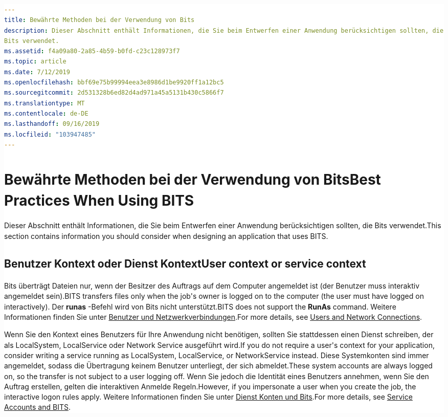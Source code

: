 ```yaml
---
title: Bewährte Methoden bei der Verwendung von Bits
description: Dieser Abschnitt enthält Informationen, die Sie beim Entwerfen einer Anwendung berücksichtigen sollten, die Bits verwendet.
ms.assetid: f4a09a80-2a85-4b59-b0fd-c23c128973f7
ms.topic: article
ms.date: 7/12/2019
ms.openlocfilehash: bbf69e75b99994eea3e8986d1be9920ff1a12bc5
ms.sourcegitcommit: 2d531328b6ed82d4ad971a45a5131b430c5866f7
ms.translationtype: MT
ms.contentlocale: de-DE
ms.lasthandoff: 09/16/2019
ms.locfileid: "103947485"
---
```

# <a name="best-practices-when-using-bits"></a><span data-ttu-id="a1e07-103">Bewährte Methoden bei der Verwendung von Bits</span><span class="sxs-lookup"><span data-stu-id="a1e07-103">Best Practices When Using BITS</span></span>

<span data-ttu-id="a1e07-104">Dieser Abschnitt enthält Informationen, die Sie beim Entwerfen einer Anwendung berücksichtigen sollten, die Bits verwendet.</span><span class="sxs-lookup"><span data-stu-id="a1e07-104">This section contains information you should consider when designing an application that uses BITS.</span></span>

## <a name="user-context-or-service-context"></a><span data-ttu-id="a1e07-105">Benutzer Kontext oder Dienst Kontext</span><span class="sxs-lookup"><span data-stu-id="a1e07-105">User context or service context</span></span>

<span data-ttu-id="a1e07-106">Bits überträgt Dateien nur, wenn der Besitzer des Auftrags auf dem Computer angemeldet ist (der Benutzer muss interaktiv angemeldet sein).</span><span class="sxs-lookup"><span data-stu-id="a1e07-106">BITS transfers files only when the job's owner is logged on to the computer (the user must have logged on interactively).</span></span> <span data-ttu-id="a1e07-107">Der **runas** -Befehl wird von Bits nicht unterstützt.</span><span class="sxs-lookup"><span data-stu-id="a1e07-107">BITS does not support the **RunAs** command.</span></span> <span data-ttu-id="a1e07-108">Weitere Informationen finden Sie unter [Benutzer und Netzwerkverbindungen](users-and-network-connections.md).</span><span class="sxs-lookup"><span data-stu-id="a1e07-108">For more details, see [Users and Network Connections](users-and-network-connections.md).</span></span>

<span data-ttu-id="a1e07-109">Wenn Sie den Kontext eines Benutzers für Ihre Anwendung nicht benötigen, sollten Sie stattdessen einen Dienst schreiben, der als LocalSystem, LocalService oder Network Service ausgeführt wird.</span><span class="sxs-lookup"><span data-stu-id="a1e07-109">If you do not require a user's context for your application, consider writing a service running as LocalSystem, LocalService, or NetworkService instead.</span></span> <span data-ttu-id="a1e07-110">Diese Systemkonten sind immer angemeldet, sodass die Übertragung keinem Benutzer unterliegt, der sich abmeldet.</span><span class="sxs-lookup"><span data-stu-id="a1e07-110">These system accounts are always logged on, so the transfer is not subject to a user logging off.</span></span> <span data-ttu-id="a1e07-111">Wenn Sie jedoch die Identität eines Benutzers annehmen, wenn Sie den Auftrag erstellen, gelten die interaktiven Anmelde Regeln.</span><span class="sxs-lookup"><span data-stu-id="a1e07-111">However, if you impersonate a user when you create the job, the interactive logon rules apply.</span></span> <span data-ttu-id="a1e07-112">Weitere Informationen finden Sie unter [Dienst Konten und Bits](service-accounts-and-bits.md).</span><span class="sxs-lookup"><span data-stu-id="a1e07-112">For more details, see [Service Accounts and BITS](service-accounts-and-bits.md).</span></span>
